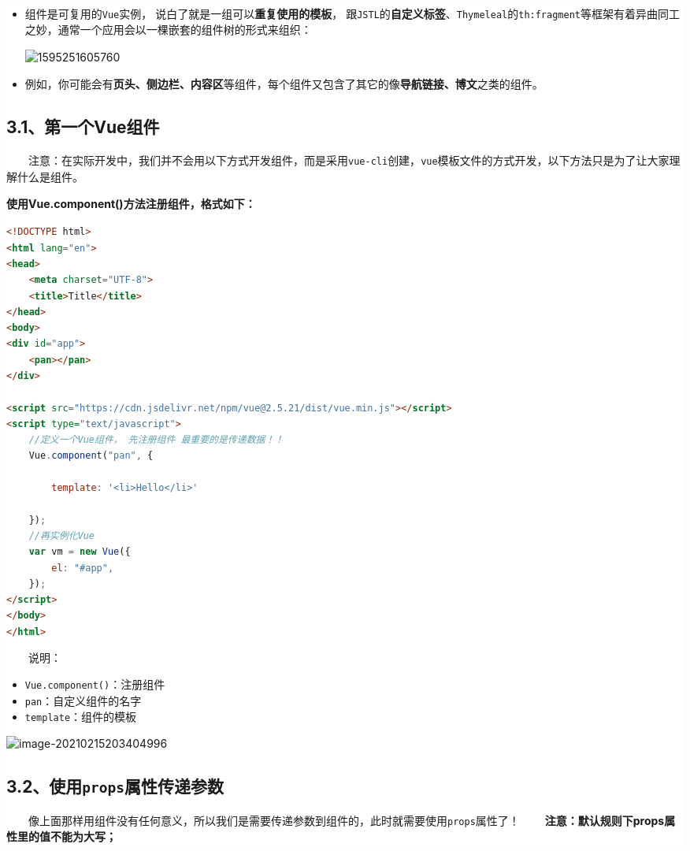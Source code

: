 - 组件是可复用的`Vue`实例， 说白了就是一组可以**重复使用的模板**， 跟`JSTL`的**自定义标签**、`Thymeleal`的`th:fragment`等框架有着异曲同工之妙，通常一个应用会以一棵嵌套的组件树的形式来组织：

  ![1595251605760](https://typora-wenjiuzhou.oss-cn-beijing.aliyuncs.com/20210215203029.png)

- 例如，你可能会有**页头、侧边栏、内容区**等组件，每个组件又包含了其它的像**导航链接、博文**之类的组件。

## 3.1、第一个Vue组件

  注意：在实际开发中，我们并不会用以下方式开发组件，而是采用`vue-cli`创建，`vue`模板文件的方式开发，以下方法只是为了让大家理解什么是组件。   

**使用Vue.component()方法注册组件，格式如下：**

```html
<!DOCTYPE html>
<html lang="en">
<head>
    <meta charset="UTF-8">
    <title>Title</title>
</head>
<body>
<div id="app">
    <pan></pan>
</div>

<script src="https://cdn.jsdelivr.net/npm/vue@2.5.21/dist/vue.min.js"></script>
<script type="text/javascript">
    //定义一个Vue组件， 先注册组件 最重要的是传递数据！！
    Vue.component("pan", {

        template: '<li>Hello</li>'

    });
    //再实例化Vue
    var vm = new Vue({
        el: "#app",
    });
</script>
</body>
</html>
```

  说明：

- `Vue.component()`：注册组件
- `pan`：自定义组件的名字
- `template`：组件的模板

![image-20210215203404996](https://typora-wenjiuzhou.oss-cn-beijing.aliyuncs.com/20210215203405.png)

## 3.2、使用`props`属性传递参数

  像上面那样用组件没有任何意义，所以我们是需要传递参数到组件的，此时就需要使用`props`属性了！   **注意：默认规则下props属性里的值不能为大写；**
